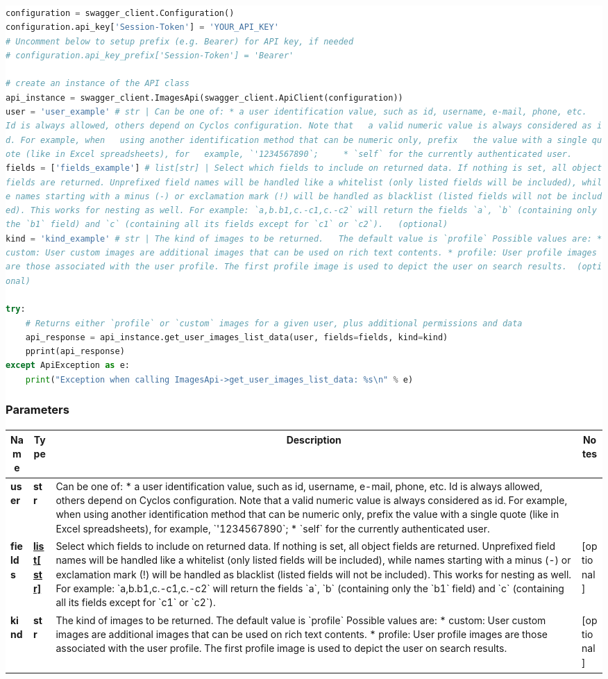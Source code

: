 ```python
configuration = swagger_client.Configuration()
configuration.api_key['Session-Token'] = 'YOUR_API_KEY'
# Uncomment below to setup prefix (e.g. Bearer) for API key, if needed
# configuration.api_key_prefix['Session-Token'] = 'Bearer'

# create an instance of the API class
api_instance = swagger_client.ImagesApi(swagger_client.ApiClient(configuration))
user = 'user_example' # str | Can be one of: * a user identification value, such as id, username, e-mail, phone, etc.   Id is always allowed, others depend on Cyclos configuration. Note that   a valid numeric value is always considered as id. For example, when   using another identification method that can be numeric only, prefix   the value with a single quote (like in Excel spreadsheets), for   example, `'1234567890`;     * `self` for the currently authenticated user. 
fields = ['fields_example'] # list[str] | Select which fields to include on returned data. If nothing is set, all object fields are returned. Unprefixed field names will be handled like a whitelist (only listed fields will be included), while names starting with a minus (-) or exclamation mark (!) will be handled as blacklist (listed fields will not be included). This works for nesting as well. For example: `a,b.b1,c.-c1,c.-c2` will return the fields `a`, `b` (containing only the `b1` field) and `c` (containing all its fields except for `c1` or `c2`).   (optional)
kind = 'kind_example' # str | The kind of images to be returned.   The default value is `profile` Possible values are: * custom: User custom images are additional images that can be used on rich text contents. * profile: User profile images are those associated with the user profile. The first profile image is used to depict the user on search results.  (optional)

try:
    # Returns either `profile` or `custom` images for a given user, plus additional permissions and data  
    api_response = api_instance.get_user_images_list_data(user, fields=fields, kind=kind)
    pprint(api_response)
except ApiException as e:
    print("Exception when calling ImagesApi->get_user_images_list_data: %s\n" % e)
```

### Parameters

Name | Type | Description  | Notes
------------- | ------------- | ------------- | -------------
 **user** | **str**| Can be one of: * a user identification value, such as id, username, e-mail, phone, etc.   Id is always allowed, others depend on Cyclos configuration. Note that   a valid numeric value is always considered as id. For example, when   using another identification method that can be numeric only, prefix   the value with a single quote (like in Excel spreadsheets), for   example, &#x60;&#39;1234567890&#x60;;     * &#x60;self&#x60; for the currently authenticated user.  | 
 **fields** | [**list[str]**](str.md)| Select which fields to include on returned data. If nothing is set, all object fields are returned. Unprefixed field names will be handled like a whitelist (only listed fields will be included), while names starting with a minus (-) or exclamation mark (!) will be handled as blacklist (listed fields will not be included). This works for nesting as well. For example: &#x60;a,b.b1,c.-c1,c.-c2&#x60; will return the fields &#x60;a&#x60;, &#x60;b&#x60; (containing only the &#x60;b1&#x60; field) and &#x60;c&#x60; (containing all its fields except for &#x60;c1&#x60; or &#x60;c2&#x60;).   | [optional] 
 **kind** | **str**| The kind of images to be returned.   The default value is &#x60;profile&#x60; Possible values are: * custom: User custom images are additional images that can be used on rich text contents. * profile: User profile images are those associated with the user profile. The first profile image is used to depict the user on search results.  | [optional] 
